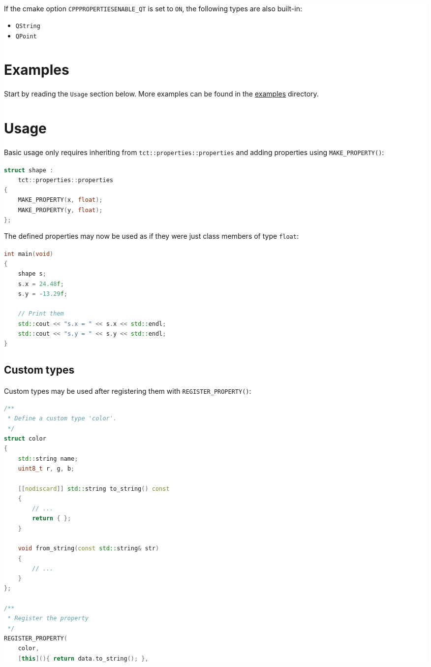 If the cmake option `CPPPROPERTIESENABLE_QT` is set to `ON`, the following types are also built-in:
- `QString`
- `QPoint`

# Examples
Start by reading the `Usage` section below. More examples can be found in the [examples](examples) directory.

# Usage
Basic usage only requires inheriting from `tct::properties::properties` and adding properties using `MAKE_PROPERTY()`:
```cpp
struct shape :
    tct::properties::properties
{
    MAKE_PROPERTY(x, float);
    MAKE_PROPERTY(y, float);
};
```
The defined properties may now be used as if they were just class members of type `float`:
```cpp
int main(void)
{
    shape s;
    s.x = 24.48f;
    s.y = -13.29f;
  
    // Print them 
    std::cout << "s.x = " << s.x << std::endl;
    std::cout << "s.y = " << s.y << std::endl;
}
```

## Custom types
Custom types may be used after registering them with `REGISTER_PROPERTY()`:
```cpp
/**
 * Define a custom type 'color'.
 */
struct color
{
    std::string name;
    uint8_t r, g, b;

    [[nodiscard]] std::string to_string() const
    {
        // ...
        return { };
    }

    void from_string(const std::string& str)
    { 
        // ...
    }
};

/**
 * Register the property
 */
REGISTER_PROPERTY(
    color,
    [this](){ return data.to_string(); },
```